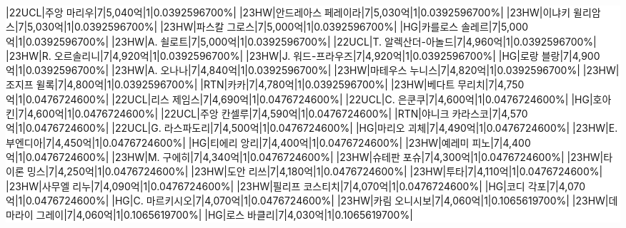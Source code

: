 |22UCL|주앙 마리우|7|5,040억|1|0.0392596700%|
|23HW|안드레아스 페레이라|7|5,030억|1|0.0392596700%|
|23HW|이냐키 윌리암스|7|5,030억|1|0.0392596700%|
|23HW|파스칼 그로스|7|5,000억|1|0.0392596700%|
|HG|카를로스 솔레르|7|5,000억|1|0.0392596700%|
|23HW|A. 쇨로트|7|5,000억|1|0.0392596700%|
|22UCL|T. 알렉산더-아놀드|7|4,960억|1|0.0392596700%|
|23HW|R. 오르솔리니|7|4,920억|1|0.0392596700%|
|23HW|J. 워드-프라우즈|7|4,920억|1|0.0392596700%|
|HG|로랑 블랑|7|4,900억|1|0.0392596700%|
|23HW|A. 오나나|7|4,840억|1|0.0392596700%|
|23HW|마테우스 누니스|7|4,820억|1|0.0392596700%|
|23HW|조지프 윌록|7|4,800억|1|0.0392596700%|
|RTN|카카|7|4,780억|1|0.0392596700%|
|23HW|베다트 무리치|7|4,750억|1|0.0476724600%|
|22UCL|리스 제임스|7|4,690억|1|0.0476724600%|
|22UCL|C. 은쿤쿠|7|4,600억|1|0.0476724600%|
|HG|호아킨|7|4,600억|1|0.0476724600%|
|22UCL|주앙 칸셀루|7|4,590억|1|0.0476724600%|
|RTN|야니크 카라스코|7|4,570억|1|0.0476724600%|
|22UCL|G. 라스파도리|7|4,500억|1|0.0476724600%|
|HG|마리오 괴체|7|4,490억|1|0.0476724600%|
|23HW|E. 부엔디아|7|4,450억|1|0.0476724600%|
|HG|티에리 앙리|7|4,400억|1|0.0476724600%|
|23HW|예레미 피노|7|4,400억|1|0.0476724600%|
|23HW|M. 구에히|7|4,340억|1|0.0476724600%|
|23HW|슈테판 포슈|7|4,300억|1|0.0476724600%|
|23HW|타이론 밍스|7|4,250억|1|0.0476724600%|
|23HW|도안 리쓰|7|4,180억|1|0.0476724600%|
|23HW|투타|7|4,110억|1|0.0476724600%|
|23HW|사무엘 리누|7|4,090억|1|0.0476724600%|
|23HW|필리프 코스티치|7|4,070억|1|0.0476724600%|
|HG|코디 각포|7|4,070억|1|0.0476724600%|
|HG|C. 마르키시오|7|4,070억|1|0.0476724600%|
|23HW|카림 오니시보|7|4,060억|1|0.1065619700%|
|23HW|데마라이 그레이|7|4,060억|1|0.1065619700%|
|HG|로스 바클리|7|4,030억|1|0.1065619700%|